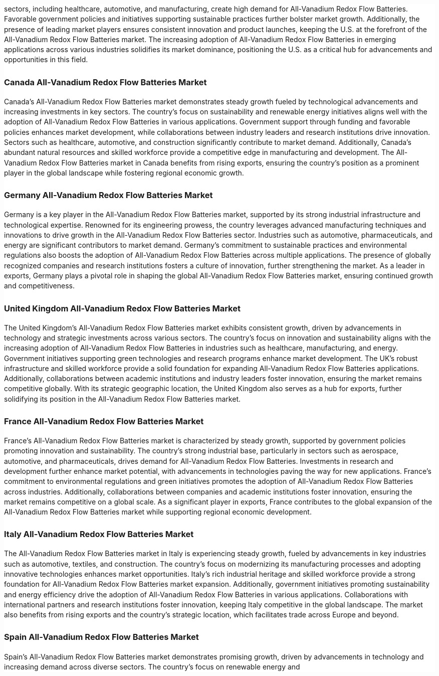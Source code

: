 sectors, including healthcare, automotive, and manufacturing, create high demand for All-Vanadium Redox Flow Batteries. Favorable government policies and initiatives supporting sustainable practices further bolster market growth. Additionally, the presence of leading market players ensures consistent innovation and product launches, keeping the U.S. at the forefront of the All-Vanadium Redox Flow Batteries market. The increasing adoption of All-Vanadium Redox Flow Batteries in emerging applications across various industries solidifies its market dominance, positioning the U.S. as a critical hub for advancements and opportunities in this field.</p><h3>Canada All-Vanadium Redox Flow Batteries Market</h3><p>Canada&rsquo;s All-Vanadium Redox Flow Batteries market demonstrates steady growth fueled by technological advancements and increasing investments in key sectors. The country&rsquo;s focus on sustainability and renewable energy initiatives aligns well with the adoption of All-Vanadium Redox Flow Batteries in various applications. Government support through funding and favorable policies enhances market development, while collaborations between industry leaders and research institutions drive innovation. Sectors such as healthcare, automotive, and construction significantly contribute to market demand. Additionally, Canada&rsquo;s abundant natural resources and skilled workforce provide a competitive edge in manufacturing and development. The All-Vanadium Redox Flow Batteries market in Canada benefits from rising exports, ensuring the country&rsquo;s position as a prominent player in the global landscape while fostering regional economic growth.</p><h3>Germany All-Vanadium Redox Flow Batteries Market</h3><p>Germany is a key player in the All-Vanadium Redox Flow Batteries market, supported by its strong industrial infrastructure and technological expertise. Renowned for its engineering prowess, the country leverages advanced manufacturing techniques and innovations to drive growth in the All-Vanadium Redox Flow Batteries sector. Industries such as automotive, pharmaceuticals, and energy are significant contributors to market demand. Germany&rsquo;s commitment to sustainable practices and environmental regulations also boosts the adoption of All-Vanadium Redox Flow Batteries across multiple applications. The presence of globally recognized companies and research institutions fosters a culture of innovation, further strengthening the market. As a leader in exports, Germany plays a pivotal role in shaping the global All-Vanadium Redox Flow Batteries market, ensuring continued growth and competitiveness.</p><h3>United Kingdom All-Vanadium Redox Flow Batteries Market</h3><p>The United Kingdom&rsquo;s All-Vanadium Redox Flow Batteries market exhibits consistent growth, driven by advancements in technology and strategic investments across various sectors. The country&rsquo;s focus on innovation and sustainability aligns with the increasing adoption of All-Vanadium Redox Flow Batteries in industries such as healthcare, manufacturing, and energy. Government initiatives supporting green technologies and research programs enhance market development. The UK&rsquo;s robust infrastructure and skilled workforce provide a solid foundation for expanding All-Vanadium Redox Flow Batteries applications. Additionally, collaborations between academic institutions and industry leaders foster innovation, ensuring the market remains competitive globally. With its strategic geographic location, the United Kingdom also serves as a hub for exports, further solidifying its position in the All-Vanadium Redox Flow Batteries market.</p><h3>France All-Vanadium Redox Flow Batteries Market</h3><p>France&rsquo;s All-Vanadium Redox Flow Batteries market is characterized by steady growth, supported by government policies promoting innovation and sustainability. The country&rsquo;s strong industrial base, particularly in sectors such as aerospace, automotive, and pharmaceuticals, drives demand for All-Vanadium Redox Flow Batteries. Investments in research and development further enhance market potential, with advancements in technologies paving the way for new applications. France&rsquo;s commitment to environmental regulations and green initiatives promotes the adoption of All-Vanadium Redox Flow Batteries across industries. Additionally, collaborations between companies and academic institutions foster innovation, ensuring the market remains competitive on a global scale. As a significant player in exports, France contributes to the global expansion of the All-Vanadium Redox Flow Batteries market while supporting regional economic development.</p><h3>Italy All-Vanadium Redox Flow Batteries Market</h3><p>The All-Vanadium Redox Flow Batteries market in Italy is experiencing steady growth, fueled by advancements in key industries such as automotive, textiles, and construction. The country&rsquo;s focus on modernizing its manufacturing processes and adopting innovative technologies enhances market opportunities. Italy&rsquo;s rich industrial heritage and skilled workforce provide a strong foundation for All-Vanadium Redox Flow Batteries market expansion. Additionally, government initiatives promoting sustainability and energy efficiency drive the adoption of All-Vanadium Redox Flow Batteries in various applications. Collaborations with international partners and research institutions foster innovation, keeping Italy competitive in the global landscape. The market also benefits from rising exports and the country&rsquo;s strategic location, which facilitates trade across Europe and beyond.</p><h3>Spain All-Vanadium Redox Flow Batteries Market</h3><p>Spain&rsquo;s All-Vanadium Redox Flow Batteries market demonstrates promising growth, driven by advancements in technology and increasing demand across diverse sectors. The country&rsquo;s focus on renewable energy and